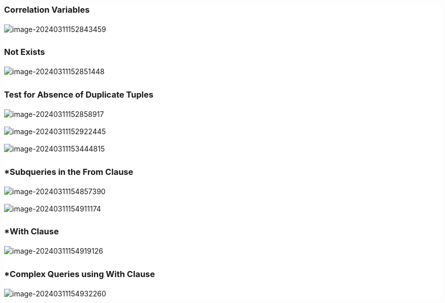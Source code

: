 ### Correlation Variables

![image-20240311152843459](https://raw.githubusercontent.com/RimLutienpeist/image-hosting/main/image-20240311152843459.png)

### Not Exists

![image-20240311152851448](https://raw.githubusercontent.com/RimLutienpeist/image-hosting/main/image-20240311152851448.png)

### Test for Absence of Duplicate Tuples

![image-20240311152858917](https://raw.githubusercontent.com/RimLutienpeist/image-hosting/main/image-20240311152858917.png)

![image-20240311152922445](https://raw.githubusercontent.com/RimLutienpeist/image-hosting/main/image-20240311152927604.png)

![image-20240311153444815](https://raw.githubusercontent.com/RimLutienpeist/image-hosting/main/image-20240311153444815.png)

### *Subqueries in the From Clause

![image-20240311154857390](https://raw.githubusercontent.com/RimLutienpeist/image-hosting/main/image-20240311154857390.png)

![image-20240311154911174](https://raw.githubusercontent.com/RimLutienpeist/image-hosting/main/image-20240311154911174.png)

### *With Clause

![image-20240311154919126](https://raw.githubusercontent.com/RimLutienpeist/image-hosting/main/image-20240311154919126.png)

### *Complex Queries using With Clause

![image-20240311154932260](https://raw.githubusercontent.com/RimLutienpeist/image-hosting/main/image-20240311154932260.png)
